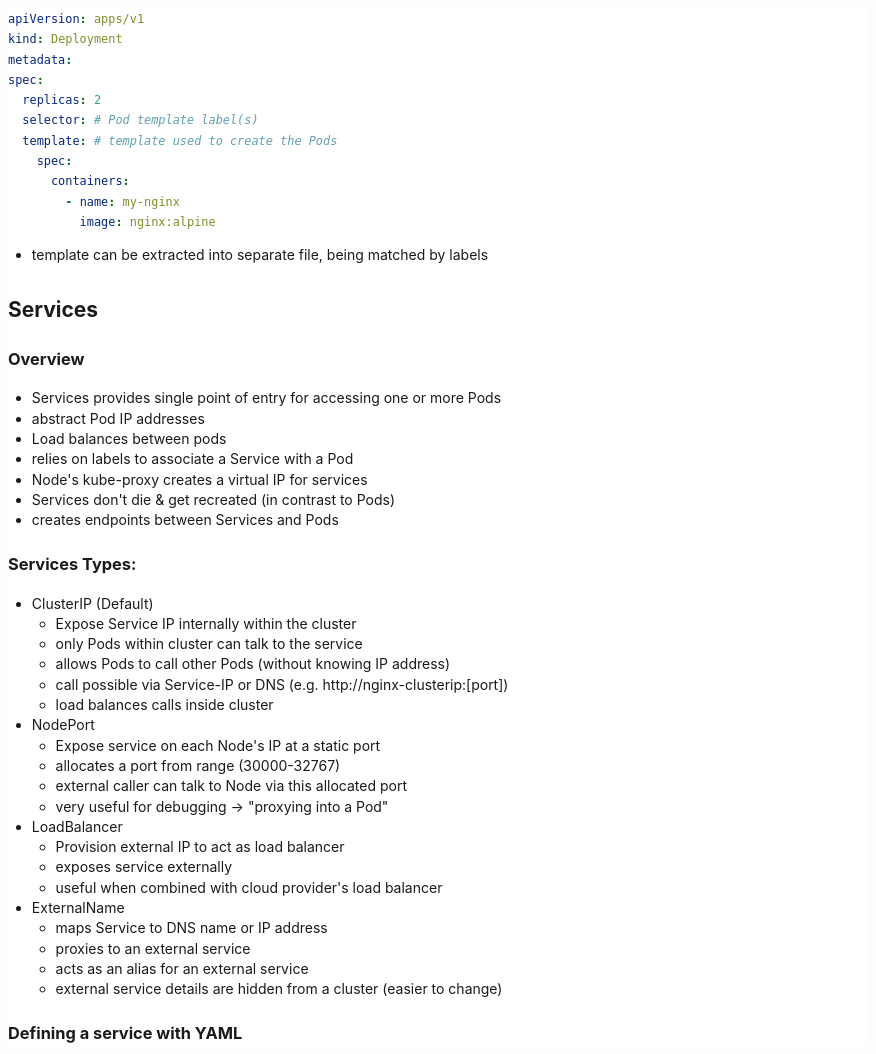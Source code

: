 ```yaml
apiVersion: apps/v1
kind: Deployment
metadata:
spec:
  replicas: 2
  selector: # Pod template label(s)
  template: # template used to create the Pods
    spec:
      containers:
        - name: my-nginx
          image: nginx:alpine
```

- template can be extracted into separate file, being matched by labels

## Services

### Overview

- Services provides single point of entry for accessing one or more Pods
- abstract Pod IP addresses
- Load balances between pods
- relies on labels to associate a Service with a Pod
- Node's kube-proxy creates a virtual IP for services
- Services don't die & get recreated (in contrast to Pods)
- creates endpoints between Services and Pods

### Services Types:

- ClusterIP (Default)
  - Expose Service IP internally within the cluster
  - only Pods within cluster can talk to the service
  - allows Pods to call other Pods (without knowing IP address)
  - call possible via Service-IP or DNS (e.g. http://nginx-clusterip:[port])
  - load balances calls inside cluster
- NodePort
  - Expose service on each Node's IP at a static port
  - allocates a port from range (30000-32767)
  - external caller can talk to Node via this allocated port
  - very useful for debugging -> "proxying into a Pod"
- LoadBalancer
  - Provision external IP to act as load balancer
  - exposes service externally
  - useful when combined with cloud provider's load balancer
- ExternalName
  - maps Service to DNS name or IP address
  - proxies to an external service
  - acts as an alias for an external service
  - external service details are hidden from a cluster (easier to change)

### Defining a service with YAML
